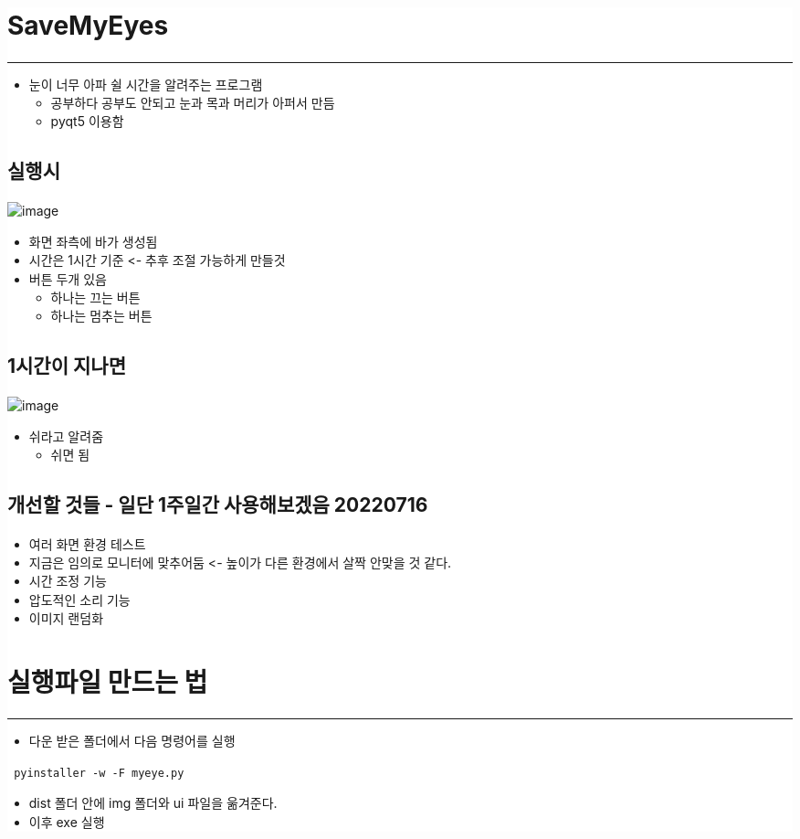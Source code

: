 # SaveMyEyes
---
- 눈이 너무 아파 쉴 시간을 알려주는 프로그램
  - 공부하다 공부도 안되고 눈과 목과 머리가 아퍼서 만듬
  - pyqt5 이용함

## 실행시
<img width="1920" alt="image" src="https://user-images.githubusercontent.com/80192345/179270618-e4e0a915-bc6e-4bed-b026-51a3fa69203f.png">

- 화면 좌측에 바가 생성됨
- 시간은 1시간 기준 <- 추후 조절 가능하게 만들것
- 버튼 두개 있음
  - 하나는 끄는 버튼
  - 하나는 멈추는 버튼
  
  
## 1시간이 지나면
<img width="1920" alt="image" src="https://user-images.githubusercontent.com/80192345/179270843-fd4d1a19-61a3-44a3-9e15-d8c5d8231c2b.png">

- 쉬라고 알려줌
  - 쉬면 됨
  
 
 ## 개선할 것들 - 일단 1주일간 사용해보겠음 20220716
 
 - 여러 화면 환경 테스트
  - 지금은 임의로 모니터에 맞추어둠 <- 높이가 다른 환경에서 살짝 안맞을 것 같다. 
 - 시간 조정 기능
 - 압도적인 소리 기능
 - 이미지 랜덤화 
 
 # 실행파일 만드는 법
 ---
 - 다운 받은 폴더에서 다음 명령어를 실행
 
 ```shell
  pyinstaller -w -F myeye.py
 
 ```
 
 - dist 폴더 안에 img 폴더와 ui 파일을 욺겨준다. 
 - 이후 exe 실행
